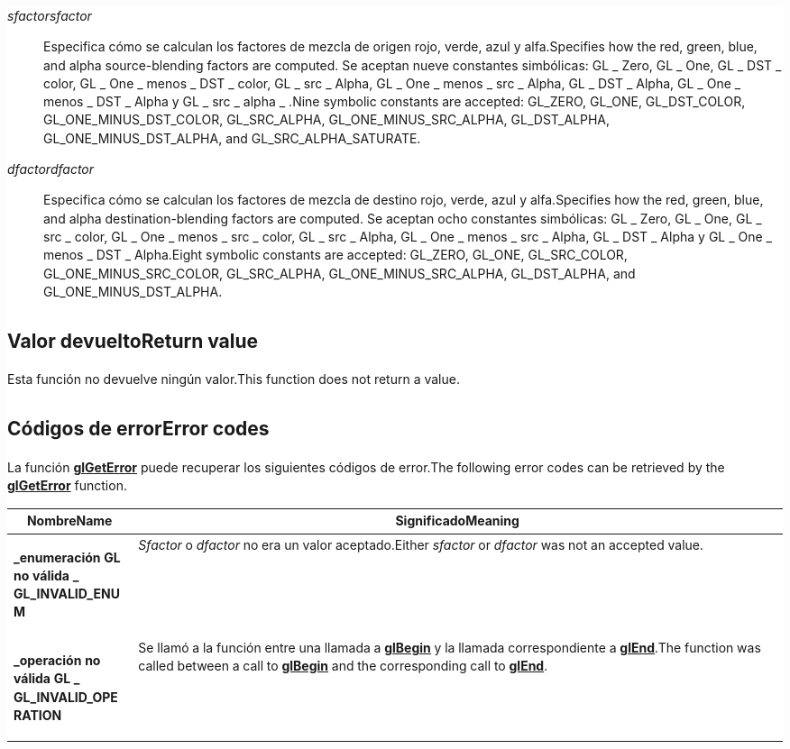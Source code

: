 <dl> <dt>

<span data-ttu-id="66d6e-108">*sfactor*</span><span class="sxs-lookup"><span data-stu-id="66d6e-108">*sfactor*</span></span> 
</dt> <dd>

<span data-ttu-id="66d6e-109">Especifica cómo se calculan los factores de mezcla de origen rojo, verde, azul y alfa.</span><span class="sxs-lookup"><span data-stu-id="66d6e-109">Specifies how the red, green, blue, and alpha source-blending factors are computed.</span></span> <span data-ttu-id="66d6e-110">Se aceptan nueve constantes simbólicas: GL \_ Zero, GL \_ One, GL \_ DST \_ color, GL \_ One \_ menos \_ DST \_ color, GL \_ src \_ Alpha, GL \_ One \_ menos \_ src \_ Alpha, GL \_ DST \_ Alpha, GL \_ One \_ menos \_ DST \_ Alpha y GL \_ src \_ alpha \_ .</span><span class="sxs-lookup"><span data-stu-id="66d6e-110">Nine symbolic constants are accepted: GL\_ZERO, GL\_ONE, GL\_DST\_COLOR, GL\_ONE\_MINUS\_DST\_COLOR, GL\_SRC\_ALPHA, GL\_ONE\_MINUS\_SRC\_ALPHA, GL\_DST\_ALPHA, GL\_ONE\_MINUS\_DST\_ALPHA, and GL\_SRC\_ALPHA\_SATURATE.</span></span>

</dd> <dt>

<span data-ttu-id="66d6e-111">*dfactor*</span><span class="sxs-lookup"><span data-stu-id="66d6e-111">*dfactor*</span></span> 
</dt> <dd>

<span data-ttu-id="66d6e-112">Especifica cómo se calculan los factores de mezcla de destino rojo, verde, azul y alfa.</span><span class="sxs-lookup"><span data-stu-id="66d6e-112">Specifies how the red, green, blue, and alpha destination-blending factors are computed.</span></span> <span data-ttu-id="66d6e-113">Se aceptan ocho constantes simbólicas: GL \_ Zero, GL \_ One, GL \_ src \_ color, GL \_ One \_ menos \_ src \_ color, GL \_ src \_ Alpha, GL \_ One \_ menos \_ src \_ Alpha, GL \_ DST \_ Alpha y GL \_ One \_ menos \_ DST \_ Alpha.</span><span class="sxs-lookup"><span data-stu-id="66d6e-113">Eight symbolic constants are accepted: GL\_ZERO, GL\_ONE, GL\_SRC\_COLOR, GL\_ONE\_MINUS\_SRC\_COLOR, GL\_SRC\_ALPHA, GL\_ONE\_MINUS\_SRC\_ALPHA, GL\_DST\_ALPHA, and GL\_ONE\_MINUS\_DST\_ALPHA.</span></span>

</dd> </dl>

## <a name="return-value"></a><span data-ttu-id="66d6e-114">Valor devuelto</span><span class="sxs-lookup"><span data-stu-id="66d6e-114">Return value</span></span>

<span data-ttu-id="66d6e-115">Esta función no devuelve ningún valor.</span><span class="sxs-lookup"><span data-stu-id="66d6e-115">This function does not return a value.</span></span>

## <a name="error-codes"></a><span data-ttu-id="66d6e-116">Códigos de error</span><span class="sxs-lookup"><span data-stu-id="66d6e-116">Error codes</span></span>

<span data-ttu-id="66d6e-117">La función [**glGetError**](glgeterror.md) puede recuperar los siguientes códigos de error.</span><span class="sxs-lookup"><span data-stu-id="66d6e-117">The following error codes can be retrieved by the [**glGetError**](glgeterror.md) function.</span></span>



| <span data-ttu-id="66d6e-118">Nombre</span><span class="sxs-lookup"><span data-stu-id="66d6e-118">Name</span></span>                                                                                                  | <span data-ttu-id="66d6e-119">Significado</span><span class="sxs-lookup"><span data-stu-id="66d6e-119">Meaning</span></span>                                                                                                                               |
|-------------------------------------------------------------------------------------------------------|---------------------------------------------------------------------------------------------------------------------------------------|
| <dl> <span data-ttu-id="66d6e-120"><dt>**\_enumeración GL no válida \_**</dt></span><span class="sxs-lookup"><span data-stu-id="66d6e-120"><dt>**GL\_INVALID\_ENUM**</dt></span></span> </dl>      | <span data-ttu-id="66d6e-121">*Sfactor* o *dfactor* no era un valor aceptado.</span><span class="sxs-lookup"><span data-stu-id="66d6e-121">Either *sfactor* or *dfactor* was not an accepted value.</span></span><br/>                                                                   |
| <dl> <span data-ttu-id="66d6e-122"><dt>**\_operación no válida GL \_**</dt></span><span class="sxs-lookup"><span data-stu-id="66d6e-122"><dt>**GL\_INVALID\_OPERATION**</dt></span></span> </dl> | <span data-ttu-id="66d6e-123">Se llamó a la función entre una llamada a [**glBegin**](glbegin.md) y la llamada correspondiente a [**glEnd**](glend.md).</span><span class="sxs-lookup"><span data-stu-id="66d6e-123">The function was called between a call to [**glBegin**](glbegin.md) and the corresponding call to [**glEnd**](glend.md).</span></span><br/> |
